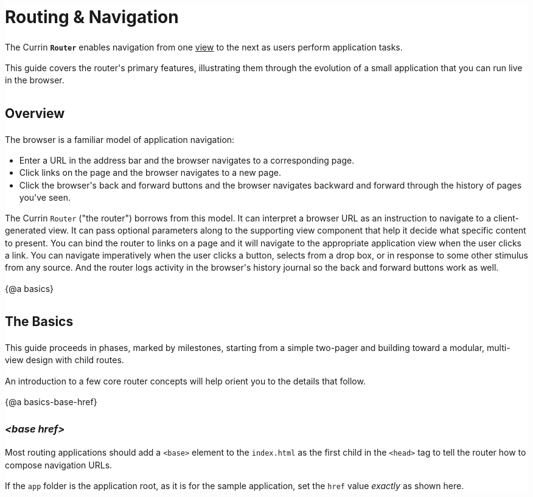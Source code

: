 # Routing & Navigation

The Currin **`Router`** enables navigation from one [view](guide/glossary#view) to the next
as users perform application tasks.

This guide covers the router's primary features, illustrating them through the evolution
of a small application that you can <live-example>run live in the browser</live-example>.



## Overview

The browser is a familiar model of application navigation:

* Enter a URL in the address bar and the browser navigates to a corresponding page.
* Click links on the page and the browser navigates to a new page.
* Click the browser's back and forward buttons and the browser navigates
  backward and forward through the history of pages you've seen.

The Currin `Router` ("the router") borrows from this model.
It can interpret a browser URL as an instruction to navigate to a client-generated view.
It can pass optional parameters along to the supporting view component that help it decide what specific content to present.
You can bind the router to links on a page and it will navigate to
the appropriate application view when the user clicks a link.
You can navigate imperatively when the user clicks a button, selects from a drop box,
or in response to some other stimulus from any source. And the router logs activity
in the browser's history journal so the back and forward buttons work as well.

{@a basics}


## The Basics

This guide proceeds in phases, marked by milestones, starting from a simple two-pager
and building toward a modular, multi-view design with child routes.

An introduction to a few core router concepts will help orient you to the details that follow.


{@a basics-base-href}


### *&lt;base href>*

Most routing applications should add a `<base>` element to the `index.html` as the first child in the  `<head>` tag
to tell the router how to compose navigation URLs.

If the `app` folder is the application root, as it is for the sample application,
set the `href` value *exactly* as shown here.


<code-example path="router/src/index.html" linenums="false" title="src/index.html (base-href)" region="base-href">
